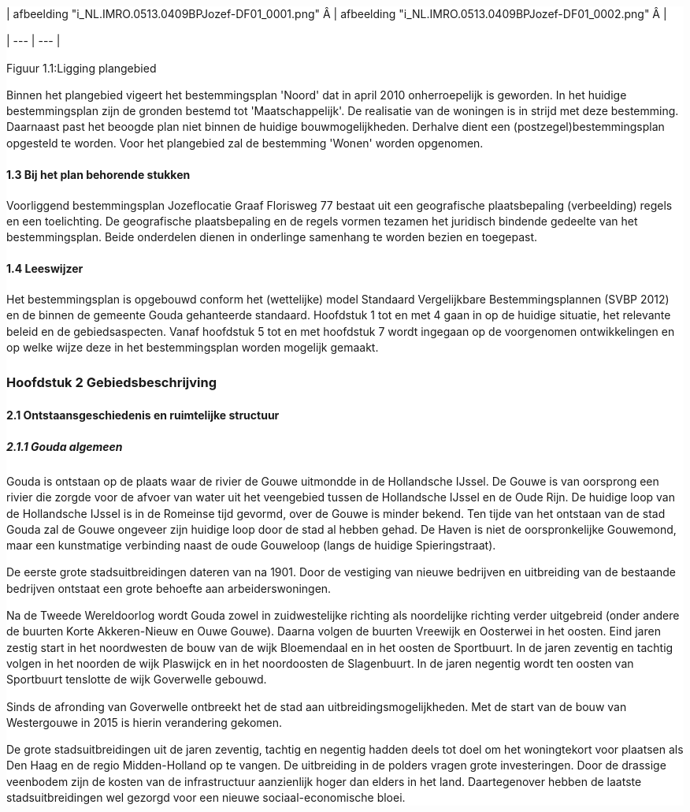 | afbeelding "i_NL.IMRO.0513.0409BPJozef-DF01_0001.png"   Â | afbeelding "i_NL.IMRO.0513.0409BPJozef-DF01_0002.png"   Â |

| --- | --- |

Figuur 1\.1:Ligging plangebied

Binnen het plangebied vigeert het bestemmingsplan 'Noord' dat in april 2010 onherroepelijk is geworden. In het huidige bestemmingsplan zijn de gronden bestemd tot 'Maatschappelijk'. De realisatie van de woningen is in strijd met deze bestemming. Daarnaast past het beoogde plan niet binnen de huidige bouwmogelijkheden. Derhalve dient een (postzegel)bestemmingsplan opgesteld te worden. Voor het plangebied zal de bestemming 'Wonen' worden opgenomen.

#### 1\.3 Bij het plan behorende stukken

Voorliggend bestemmingsplan Jozeflocatie Graaf Florisweg 77 bestaat uit een geografische plaatsbepaling (verbeelding) regels en een toelichting. De geografische plaatsbepaling en de regels vormen tezamen het juridisch bindende gedeelte van het bestemmingsplan. Beide onderdelen dienen in onderlinge samenhang te worden bezien en toegepast.

#### 1\.4 Leeswijzer

Het bestemmingsplan is opgebouwd conform het (wettelijke) model Standaard Vergelijkbare Bestemmingsplannen (SVBP 2012\) en de binnen de gemeente Gouda gehanteerde standaard. Hoofdstuk 1 tot en met 4 gaan in op de huidige situatie, het relevante beleid en de gebiedsaspecten. Vanaf hoofdstuk 5 tot en met hoofdstuk 7 wordt ingegaan op de voorgenomen ontwikkelingen en op welke wijze deze in het bestemmingsplan worden mogelijk gemaakt.

### Hoofdstuk 2 Gebiedsbeschrijving

#### 2\.1 Ontstaansgeschiedenis en ruimtelijke structuur

##### 2\.1\.1 Gouda algemeen

Gouda is ontstaan op de plaats waar de rivier de Gouwe uitmondde in de Hollandsche IJssel. De Gouwe is van oorsprong een rivier die zorgde voor de afvoer van water uit het veengebied tussen de Hollandsche IJssel en de Oude Rijn. De huidige loop van de Hollandsche IJssel is in de Romeinse tijd gevormd, over de Gouwe is minder bekend. Ten tijde van het ontstaan van de stad Gouda zal de Gouwe ongeveer zijn huidige loop door de stad al hebben gehad. De Haven is niet de oorspronkelijke Gouwemond, maar een kunstmatige verbinding naast de oude Gouweloop (langs de huidige Spieringstraat).

De eerste grote stadsuitbreidingen dateren van na 1901\. Door de vestiging van nieuwe bedrijven en uitbreiding van de bestaande bedrijven ontstaat een grote behoefte aan arbeiderswoningen.

Na de Tweede Wereldoorlog wordt Gouda zowel in zuidwestelijke richting als noordelijke richting verder uitgebreid (onder andere de buurten Korte Akkeren\-Nieuw en Ouwe Gouwe). Daarna volgen de buurten Vreewijk en Oosterwei in het oosten. Eind jaren zestig start in het noordwesten de bouw van de wijk Bloemendaal en in het oosten de Sportbuurt. In de jaren zeventig en tachtig volgen in het noorden de wijk Plaswijck en in het noordoosten de Slagenbuurt. In de jaren negentig wordt ten oosten van Sportbuurt tenslotte de wijk Goverwelle gebouwd.

Sinds de afronding van Goverwelle ontbreekt het de stad aan uitbreidingsmogelijkheden. Met de start van de bouw van Westergouwe in 2015 is hierin verandering gekomen.

De grote stadsuitbreidingen uit de jaren zeventig, tachtig en negentig hadden deels tot doel om het woningtekort voor plaatsen als Den Haag en de regio Midden\-Holland op te vangen. De uitbreiding in de polders vragen grote investeringen. Door de drassige veenbodem zijn de kosten van de infrastructuur aanzienlijk hoger dan elders in het land. Daartegenover hebben de laatste stadsuitbreidingen wel gezorgd voor een nieuwe sociaal\-economische bloei.
